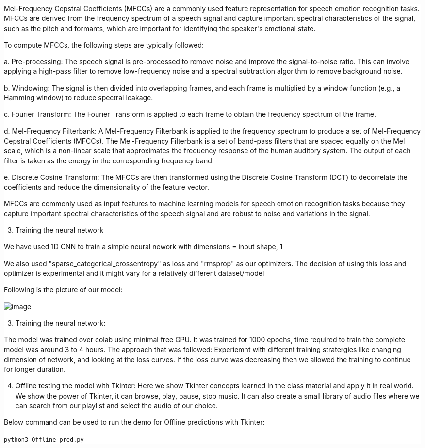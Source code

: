 Mel-Frequency Cepstral Coefficients (MFCCs) are a commonly used feature representation for speech emotion recognition tasks. MFCCs are derived from the frequency spectrum of a speech signal and capture important spectral characteristics of the signal, such as the pitch and formants, which are important for identifying the speaker's emotional state.

To compute MFCCs, the following steps are typically followed:

a. Pre-processing: The speech signal is pre-processed to remove noise and improve the signal-to-noise ratio. This can involve applying a high-pass filter to remove low-frequency noise and a spectral subtraction algorithm to remove background noise.

b. Windowing: The signal is then divided into overlapping frames, and each frame is multiplied by a window function (e.g., a Hamming window) to reduce spectral leakage.

c. Fourier Transform: The Fourier Transform is applied to each frame to obtain the frequency spectrum of the frame.

d. Mel-Frequency Filterbank: A Mel-Frequency Filterbank is applied to the frequency spectrum to produce a set of Mel-Frequency Cepstral Coefficients (MFCCs). The Mel-Frequency Filterbank is a set of band-pass filters that are spaced equally on the Mel scale, which is a non-linear scale that approximates the frequency response of the human auditory system. The output of each filter is taken as the energy in the corresponding frequency band.

e. Discrete Cosine Transform: The MFCCs are then transformed using the Discrete Cosine Transform (DCT) to decorrelate the coefficients and reduce the dimensionality of the feature vector.

MFCCs are commonly used as input features to machine learning models for speech emotion recognition tasks because they capture important spectral characteristics of the speech signal and are robust to noise and variations in the signal.


3. Training the neural network

We have used 1D CNN to train a simple neural nework with dimensions = input shape, 1 

We also used "sparse_categorical_crossentropy" as loss and "rmsprop" as our optimizers. The decision of using this loss and optimizer is experimental and it might vary for a relatively different dataset/model

Following is the picture of our model:

<img width="655" alt="image" src="https://user-images.githubusercontent.com/46345142/208232911-c902eb37-caf4-44c6-b441-dfc3913e2825.png">

3. Training the neural network:

The model was trained over colab using minimal free GPU. It was trained for 1000 epochs, time required to train the complete model was around 3 to 4 hours. The approach that was followed: Experiemnt with different training stratergies like changing dimension of network, and looking at the loss curves. If the loss curve was decreasing then we allowed the training to continue for longer duration.


4. Offline testing the model with Tkinter:
Here we show Tkinter concepts learned in the class material and apply it in real world. We show the power of Tkinter, it can browse, play, pause, stop music. It can also create a small library of audio files where we can search from our playlist and select the audio of our choice.

Below command can be used to run the demo for Offline predictions with Tkinter:

`python3 Offline_pred.py`

